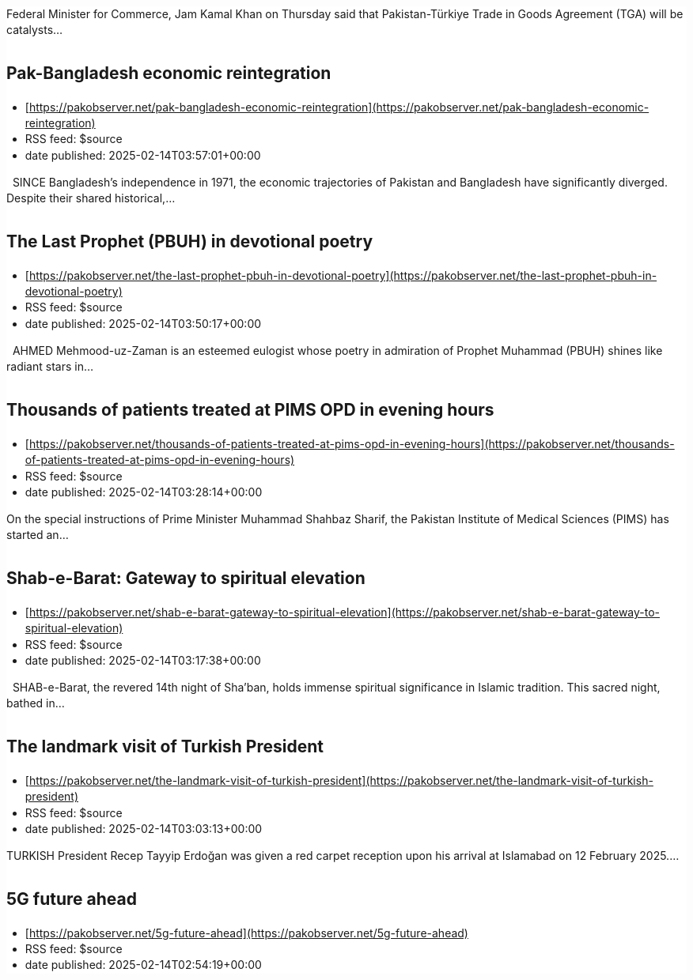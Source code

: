 Federal Minister for Commerce, Jam Kamal Khan on Thursday said that Pakistan-Türkiye Trade in Goods Agreement (TGA) will be catalysts…

## Pak-Bangladesh economic reintegration
 - [https://pakobserver.net/pak-bangladesh-economic-reintegration](https://pakobserver.net/pak-bangladesh-economic-reintegration)
 - RSS feed: $source
 - date published: 2025-02-14T03:57:01+00:00

&#160; SINCE Bangladesh’s independence in 1971, the economic trajectories of Pakistan and Bangladesh have significantly diverged. Despite their shared historical,…

## The Last Prophet (PBUH) in devotional poetry
 - [https://pakobserver.net/the-last-prophet-pbuh-in-devotional-poetry](https://pakobserver.net/the-last-prophet-pbuh-in-devotional-poetry)
 - RSS feed: $source
 - date published: 2025-02-14T03:50:17+00:00

&#160; AHMED Mehmood-uz-Zaman is an esteemed eulogist whose poetry in admiration of Prophet Muhammad (PBUH) shines like radiant stars in…

## Thousands of patients treated at PIMS OPD in evening hours
 - [https://pakobserver.net/thousands-of-patients-treated-at-pims-opd-in-evening-hours](https://pakobserver.net/thousands-of-patients-treated-at-pims-opd-in-evening-hours)
 - RSS feed: $source
 - date published: 2025-02-14T03:28:14+00:00

On the special instructions of Prime Minister Muhammad Shahbaz Sharif, the Pakistan Institute of Medical Sciences (PIMS) has started an…

## Shab-e-Barat: Gateway  to spiritual elevation
 - [https://pakobserver.net/shab-e-barat-gateway-to-spiritual-elevation](https://pakobserver.net/shab-e-barat-gateway-to-spiritual-elevation)
 - RSS feed: $source
 - date published: 2025-02-14T03:17:38+00:00

&#160; SHAB-e-Barat, the revered 14th night of Sha’ban, holds immense spiritual significance in Islamic tradition. This sacred night, bathed in…

## The landmark visit of Turkish President
 - [https://pakobserver.net/the-landmark-visit-of-turkish-president](https://pakobserver.net/the-landmark-visit-of-turkish-president)
 - RSS feed: $source
 - date published: 2025-02-14T03:03:13+00:00

TURKISH President Recep Tayyip Erdoğan was given a red carpet reception upon his arrival at Islamabad on 12 February 2025.…

## 5G future ahead
 - [https://pakobserver.net/5g-future-ahead](https://pakobserver.net/5g-future-ahead)
 - RSS feed: $source
 - date published: 2025-02-14T02:54:19+00:00
